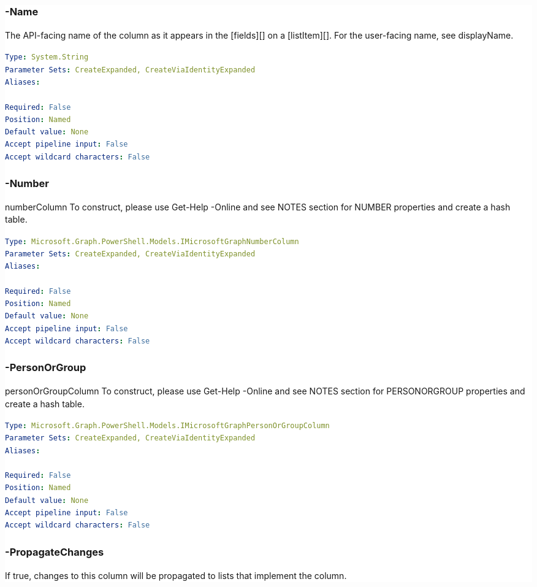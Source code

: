 ### -Name
The API-facing name of the column as it appears in the [fields][] on a [listItem][].
For the user-facing name, see displayName.

```yaml
Type: System.String
Parameter Sets: CreateExpanded, CreateViaIdentityExpanded
Aliases:

Required: False
Position: Named
Default value: None
Accept pipeline input: False
Accept wildcard characters: False
```

### -Number
numberColumn
To construct, please use Get-Help -Online and see NOTES section for NUMBER properties and create a hash table.

```yaml
Type: Microsoft.Graph.PowerShell.Models.IMicrosoftGraphNumberColumn
Parameter Sets: CreateExpanded, CreateViaIdentityExpanded
Aliases:

Required: False
Position: Named
Default value: None
Accept pipeline input: False
Accept wildcard characters: False
```

### -PersonOrGroup
personOrGroupColumn
To construct, please use Get-Help -Online and see NOTES section for PERSONORGROUP properties and create a hash table.

```yaml
Type: Microsoft.Graph.PowerShell.Models.IMicrosoftGraphPersonOrGroupColumn
Parameter Sets: CreateExpanded, CreateViaIdentityExpanded
Aliases:

Required: False
Position: Named
Default value: None
Accept pipeline input: False
Accept wildcard characters: False
```

### -PropagateChanges
If true, changes to this column will be propagated to lists that implement the column.
